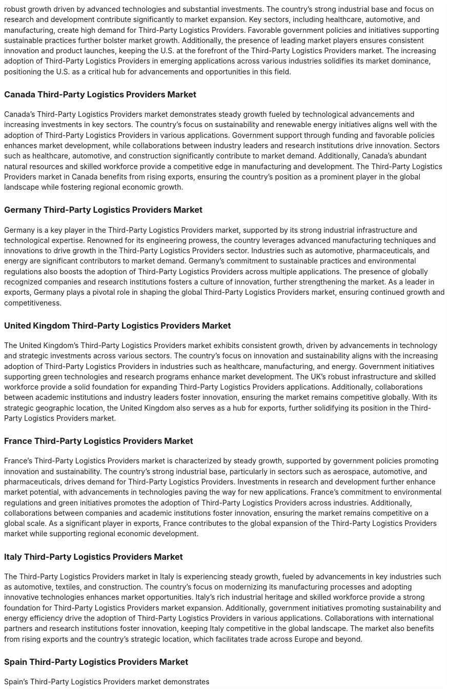 robust growth driven by advanced technologies and substantial investments. The country&rsquo;s strong industrial base and focus on research and development contribute significantly to market expansion. Key sectors, including healthcare, automotive, and manufacturing, create high demand for Third-Party Logistics Providers. Favorable government policies and initiatives supporting sustainable practices further bolster market growth. Additionally, the presence of leading market players ensures consistent innovation and product launches, keeping the U.S. at the forefront of the Third-Party Logistics Providers market. The increasing adoption of Third-Party Logistics Providers in emerging applications across various industries solidifies its market dominance, positioning the U.S. as a critical hub for advancements and opportunities in this field.</p><h3>Canada Third-Party Logistics Providers Market</h3><p>Canada&rsquo;s Third-Party Logistics Providers market demonstrates steady growth fueled by technological advancements and increasing investments in key sectors. The country&rsquo;s focus on sustainability and renewable energy initiatives aligns well with the adoption of Third-Party Logistics Providers in various applications. Government support through funding and favorable policies enhances market development, while collaborations between industry leaders and research institutions drive innovation. Sectors such as healthcare, automotive, and construction significantly contribute to market demand. Additionally, Canada&rsquo;s abundant natural resources and skilled workforce provide a competitive edge in manufacturing and development. The Third-Party Logistics Providers market in Canada benefits from rising exports, ensuring the country&rsquo;s position as a prominent player in the global landscape while fostering regional economic growth.</p><h3>Germany Third-Party Logistics Providers Market</h3><p>Germany is a key player in the Third-Party Logistics Providers market, supported by its strong industrial infrastructure and technological expertise. Renowned for its engineering prowess, the country leverages advanced manufacturing techniques and innovations to drive growth in the Third-Party Logistics Providers sector. Industries such as automotive, pharmaceuticals, and energy are significant contributors to market demand. Germany&rsquo;s commitment to sustainable practices and environmental regulations also boosts the adoption of Third-Party Logistics Providers across multiple applications. The presence of globally recognized companies and research institutions fosters a culture of innovation, further strengthening the market. As a leader in exports, Germany plays a pivotal role in shaping the global Third-Party Logistics Providers market, ensuring continued growth and competitiveness.</p><h3>United Kingdom Third-Party Logistics Providers Market</h3><p>The United Kingdom&rsquo;s Third-Party Logistics Providers market exhibits consistent growth, driven by advancements in technology and strategic investments across various sectors. The country&rsquo;s focus on innovation and sustainability aligns with the increasing adoption of Third-Party Logistics Providers in industries such as healthcare, manufacturing, and energy. Government initiatives supporting green technologies and research programs enhance market development. The UK&rsquo;s robust infrastructure and skilled workforce provide a solid foundation for expanding Third-Party Logistics Providers applications. Additionally, collaborations between academic institutions and industry leaders foster innovation, ensuring the market remains competitive globally. With its strategic geographic location, the United Kingdom also serves as a hub for exports, further solidifying its position in the Third-Party Logistics Providers market.</p><h3>France Third-Party Logistics Providers Market</h3><p>France&rsquo;s Third-Party Logistics Providers market is characterized by steady growth, supported by government policies promoting innovation and sustainability. The country&rsquo;s strong industrial base, particularly in sectors such as aerospace, automotive, and pharmaceuticals, drives demand for Third-Party Logistics Providers. Investments in research and development further enhance market potential, with advancements in technologies paving the way for new applications. France&rsquo;s commitment to environmental regulations and green initiatives promotes the adoption of Third-Party Logistics Providers across industries. Additionally, collaborations between companies and academic institutions foster innovation, ensuring the market remains competitive on a global scale. As a significant player in exports, France contributes to the global expansion of the Third-Party Logistics Providers market while supporting regional economic development.</p><h3>Italy Third-Party Logistics Providers Market</h3><p>The Third-Party Logistics Providers market in Italy is experiencing steady growth, fueled by advancements in key industries such as automotive, textiles, and construction. The country&rsquo;s focus on modernizing its manufacturing processes and adopting innovative technologies enhances market opportunities. Italy&rsquo;s rich industrial heritage and skilled workforce provide a strong foundation for Third-Party Logistics Providers market expansion. Additionally, government initiatives promoting sustainability and energy efficiency drive the adoption of Third-Party Logistics Providers in various applications. Collaborations with international partners and research institutions foster innovation, keeping Italy competitive in the global landscape. The market also benefits from rising exports and the country&rsquo;s strategic location, which facilitates trade across Europe and beyond.</p><h3>Spain Third-Party Logistics Providers Market</h3><p>Spain&rsquo;s Third-Party Logistics Providers market demonstrates